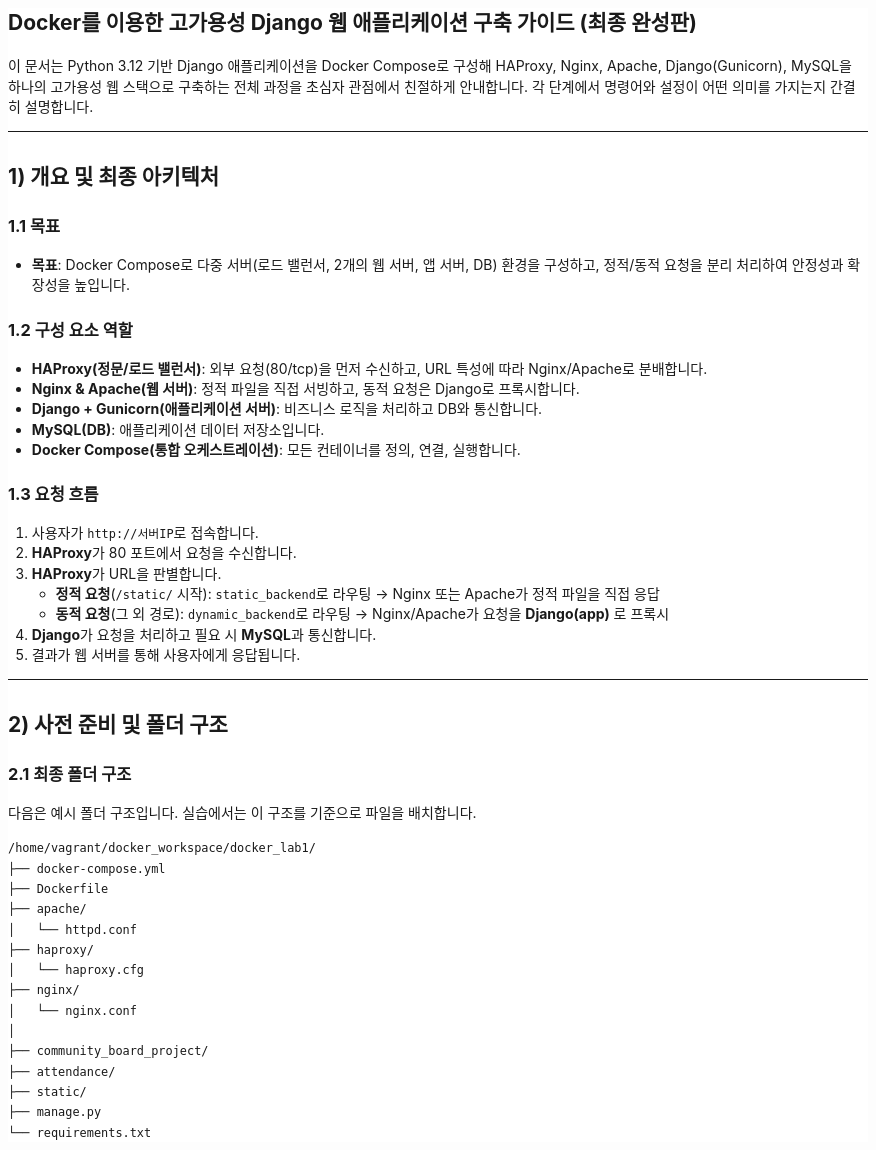 ## Docker를 이용한 고가용성 Django 웹 애플리케이션 구축 가이드 (최종 완성판)

이 문서는 Python 3.12 기반 Django 애플리케이션을 Docker Compose로 구성해 HAProxy, Nginx, Apache, Django(Gunicorn), MySQL을 하나의 고가용성 웹 스택으로 구축하는 전체 과정을 초심자 관점에서 친절하게 안내합니다. 각 단계에서 명령어와 설정이 어떤 의미를 가지는지 간결히 설명합니다.

---

## 1) 개요 및 최종 아키텍처

### 1.1 목표
- **목표**: Docker Compose로 다중 서버(로드 밸런서, 2개의 웹 서버, 앱 서버, DB) 환경을 구성하고, 정적/동적 요청을 분리 처리하여 안정성과 확장성을 높입니다.

### 1.2 구성 요소 역할
- **HAProxy(정문/로드 밸런서)**: 외부 요청(80/tcp)을 먼저 수신하고, URL 특성에 따라 Nginx/Apache로 분배합니다.
- **Nginx & Apache(웹 서버)**: 정적 파일을 직접 서빙하고, 동적 요청은 Django로 프록시합니다.
- **Django + Gunicorn(애플리케이션 서버)**: 비즈니스 로직을 처리하고 DB와 통신합니다.
- **MySQL(DB)**: 애플리케이션 데이터 저장소입니다.
- **Docker Compose(통합 오케스트레이션)**: 모든 컨테이너를 정의, 연결, 실행합니다.

### 1.3 요청 흐름
1. 사용자가 `http://서버IP`로 접속합니다.
2. **HAProxy**가 80 포트에서 요청을 수신합니다.
3. **HAProxy**가 URL을 판별합니다.
   - **정적 요청**(`/static/` 시작): `static_backend`로 라우팅 → Nginx 또는 Apache가 정적 파일을 직접 응답
   - **동적 요청**(그 외 경로): `dynamic_backend`로 라우팅 → Nginx/Apache가 요청을 **Django(app)** 로 프록시
4. **Django**가 요청을 처리하고 필요 시 **MySQL**과 통신합니다.
5. 결과가 웹 서버를 통해 사용자에게 응답됩니다.

---

## 2) 사전 준비 및 폴더 구조

### 2.1 최종 폴더 구조

다음은 예시 폴더 구조입니다. 실습에서는 이 구조를 기준으로 파일을 배치합니다.

```bash
/home/vagrant/docker_workspace/docker_lab1/
├── docker-compose.yml
├── Dockerfile
├── apache/
│   └── httpd.conf
├── haproxy/
│   └── haproxy.cfg
├── nginx/
│   └── nginx.conf
│
├── community_board_project/
├── attendance/
├── static/
├── manage.py
└── requirements.txt
```
